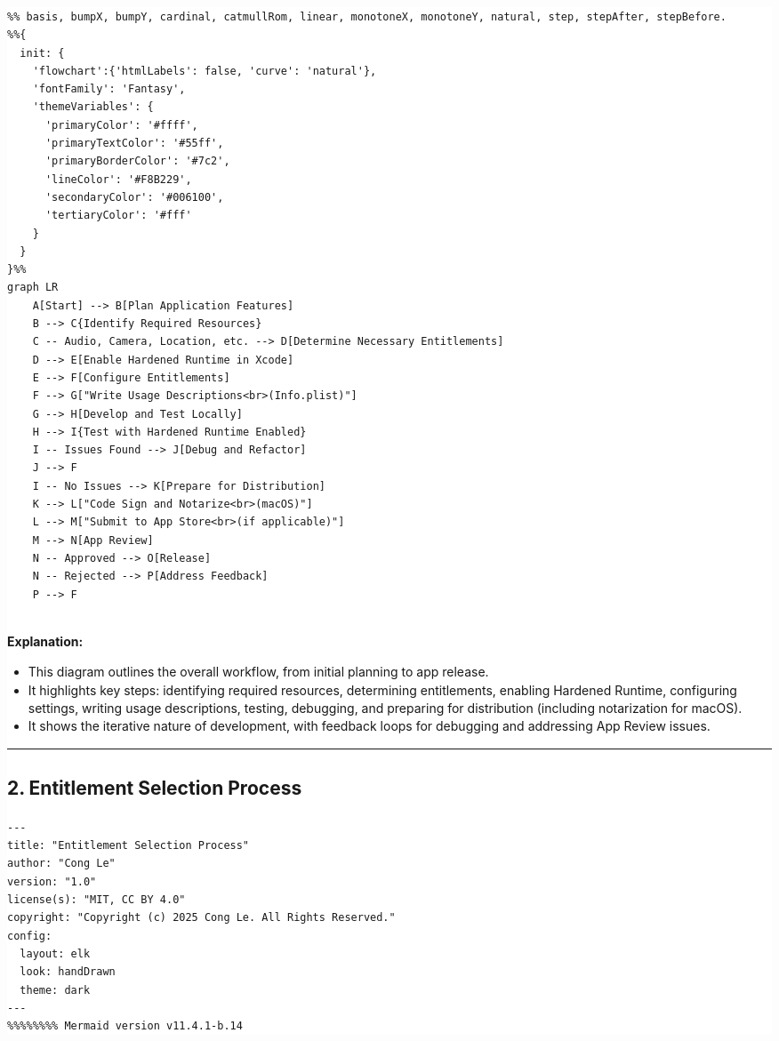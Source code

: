 ```mermaid
%% basis, bumpX, bumpY, cardinal, catmullRom, linear, monotoneX, monotoneY, natural, step, stepAfter, stepBefore.
%%{
  init: {
    'flowchart':{'htmlLabels': false, 'curve': 'natural'},
    'fontFamily': 'Fantasy',
    'themeVariables': {
      'primaryColor': '#ffff',
      'primaryTextColor': '#55ff',
      'primaryBorderColor': '#7c2',
      'lineColor': '#F8B229',
      'secondaryColor': '#006100',
      'tertiaryColor': '#fff'
    }
  }
}%%
graph LR
    A[Start] --> B[Plan Application Features]
    B --> C{Identify Required Resources}
    C -- Audio, Camera, Location, etc. --> D[Determine Necessary Entitlements]
    D --> E[Enable Hardened Runtime in Xcode]
    E --> F[Configure Entitlements]
    F --> G["Write Usage Descriptions<br>(Info.plist)"]
    G --> H[Develop and Test Locally]
    H --> I{Test with Hardened Runtime Enabled}
    I -- Issues Found --> J[Debug and Refactor]
    J --> F
    I -- No Issues --> K[Prepare for Distribution]
    K --> L["Code Sign and Notarize<br>(macOS)"]
    L --> M["Submit to App Store<br>(if applicable)"]
    M --> N[App Review]
    N -- Approved --> O[Release]
    N -- Rejected --> P[Address Feedback]
    P --> F
    
```


**Explanation:**

*   This diagram outlines the overall workflow, from initial planning to app release.
*   It highlights key steps: identifying required resources, determining entitlements, enabling Hardened Runtime, configuring settings, writing usage descriptions, testing, debugging, and preparing for distribution (including notarization for macOS).
*   It shows the iterative nature of development, with feedback loops for debugging and addressing App Review issues.

---

## 2. Entitlement Selection Process

```mermaid
---
title: "Entitlement Selection Process"
author: "Cong Le"
version: "1.0"
license(s): "MIT, CC BY 4.0"
copyright: "Copyright (c) 2025 Cong Le. All Rights Reserved."
config:
  layout: elk
  look: handDrawn
  theme: dark
---
%%%%%%%% Mermaid version v11.4.1-b.14
```